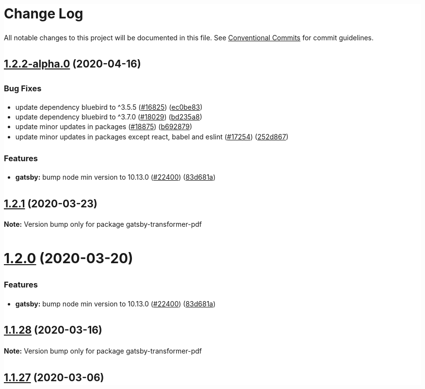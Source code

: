 # Change Log

All notable changes to this project will be documented in this file.
See [Conventional Commits](https://conventionalcommits.org) for commit guidelines.

## [1.2.2-alpha.0](https://github.com/gatsbyjs/gatsby/compare/gatsby-transformer-pdf@1.1.2...gatsby-transformer-pdf@1.2.2-alpha.0) (2020-04-16)

### Bug Fixes

- update dependency bluebird to ^3.5.5 ([#16825](https://github.com/gatsbyjs/gatsby/issues/16825)) ([ec0be83](https://github.com/gatsbyjs/gatsby/commit/ec0be83))
- update dependency bluebird to ^3.7.0 ([#18029](https://github.com/gatsbyjs/gatsby/issues/18029)) ([bd235a8](https://github.com/gatsbyjs/gatsby/commit/bd235a8))
- update minor updates in packages ([#18875](https://github.com/gatsbyjs/gatsby/issues/18875)) ([b692879](https://github.com/gatsbyjs/gatsby/commit/b692879))
- update minor updates in packages except react, babel and eslint ([#17254](https://github.com/gatsbyjs/gatsby/issues/17254)) ([252d867](https://github.com/gatsbyjs/gatsby/commit/252d867))

### Features

- **gatsby:** bump node min version to 10.13.0 ([#22400](https://github.com/gatsbyjs/gatsby/issues/22400)) ([83d681a](https://github.com/gatsbyjs/gatsby/commit/83d681a))

## [1.2.1](https://github.com/gatsbyjs/gatsby/compare/gatsby-transformer-pdf@1.2.0...gatsby-transformer-pdf@1.2.1) (2020-03-23)

**Note:** Version bump only for package gatsby-transformer-pdf

# [1.2.0](https://github.com/gatsbyjs/gatsby/compare/gatsby-transformer-pdf@1.1.28...gatsby-transformer-pdf@1.2.0) (2020-03-20)

### Features

- **gatsby:** bump node min version to 10.13.0 ([#22400](https://github.com/gatsbyjs/gatsby/issues/22400)) ([83d681a](https://github.com/gatsbyjs/gatsby/commit/83d681a))

## [1.1.28](https://github.com/gatsbyjs/gatsby/compare/gatsby-transformer-pdf@1.1.27...gatsby-transformer-pdf@1.1.28) (2020-03-16)

**Note:** Version bump only for package gatsby-transformer-pdf

## [1.1.27](https://github.com/gatsbyjs/gatsby/compare/gatsby-transformer-pdf@1.1.26...gatsby-transformer-pdf@1.1.27) (2020-03-06)

